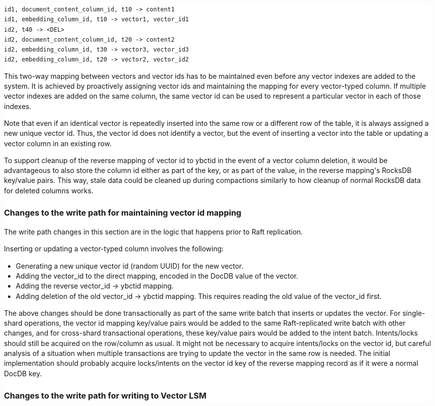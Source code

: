 ```
id1, document_content_column_id, t10 -> content1
id1, embedding_column_id, t10 -> vector1, vector_id1
id2, t40 -> <DEL>
id2, document_content_column_id, t20 -> content2
id2, embedding_column_id, t30 -> vector3, vector_id3
id2, embedding_column_id, t20 -> vector2, vector_id2
```

This two-way mapping between vectors and vector ids has to be maintained even
before any vector indexes are added to the system. It is achieved by
proactively assigning vector ids and maintaining the mapping for every
vector-typed column. If multiple vector indexes are added on the same column,
the same vector id can be used to represent a particular vector in each of
those indexes.

Note that even if an identical vector is repeatedly inserted into the same row
or a different row of the table, it is always assigned a new unique vector id.
Thus, the vector id does not identify a vector, but the event of inserting a
vector into the table or updating a vector column in an existing row.

To support cleanup of the reverse mapping of vector id to ybctid in the event
of a vector column deletion, it would be advantageous to also store the column
id either as part of the key, or as part of the value, in the reverse mapping's
RocksDB key/value pairs. This way, stale data could be cleaned up during
compactions similarly to how cleanup of normal RocksDB data for deleted columns
works.

### Changes to the write path for maintaining vector id mapping

The write path changes in this section are in the logic that happens prior to
Raft replication.

Inserting or updating a vector-typed column involves the following:
- Generating a new unique vector id (random UUID) for the new vector.
- Adding the vector_id to the direct mapping, encoded in the DocDB value of the
vector.
- Adding the reverse vector_id -> ybctid mapping.
- Adding deletion of the old vector_id -> ybctid mapping. This requires reading
the old value of the vector_id first.

The above changes should be done transactionally as part of the same write
batch that inserts or updates the vector. For single-shard operations, the
vector id mapping key/value pairs would be added to the same Raft-replicated
write batch with other changes, and for cross-shard transactional operations,
these key/value pairs would be added to the intent batch. Intents/locks should
still be acquired on the row/column as usual. It might not be necessary to
acquire intents/locks on the vector id, but careful analysis of a situation
when multiple transactions are trying to update the vector in the same row is
needed. The initial implementation should probably acquire locks/intents on the
vector id key of the reverse mapping record as if it were a normal DocDB key.

### Changes to the write path for writing to Vector LSM
